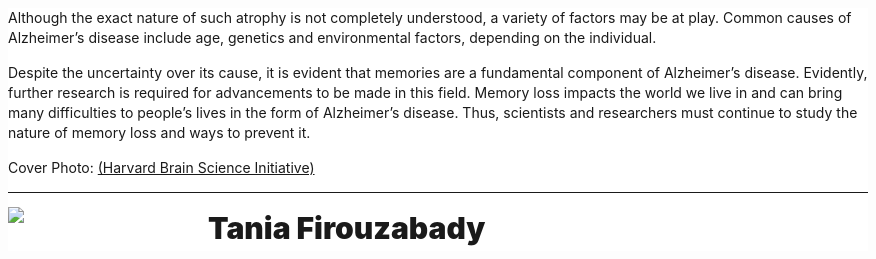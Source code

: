 Although the exact nature of such atrophy is not completely understood, a variety of factors may be at play. Common causes of Alzheimer’s disease include age, genetics and environmental factors, depending on the individual.

Despite the uncertainty over its cause, it is evident that memories are a fundamental component of Alzheimer’s disease. Evidently, further research is required for advancements to be made in this field. Memory loss impacts the world we live in and can bring many difficulties to people’s lives in the form of Alzheimer’s disease. Thus, scientists and researchers must continue to study the nature of memory loss and ways to prevent it.

Cover Photo: <a href="http://brain.harvard.edu/hbi_events/brain-computer-interfaces/" target="_blank">(Harvard Brain Science Initiative)</a>

<hr>
<img src="{{ site.baseurl }}/images/writingTeam/noProfile.jpg" width="170" style="float: left; margin-right: 30px; margin-bottom: 20px;"/>
<div style="margin-bottom: 5%;">
<span style="font-size: 30px; font-weight: 900;">Tania Firouzabady</span>
<br>
</div>
